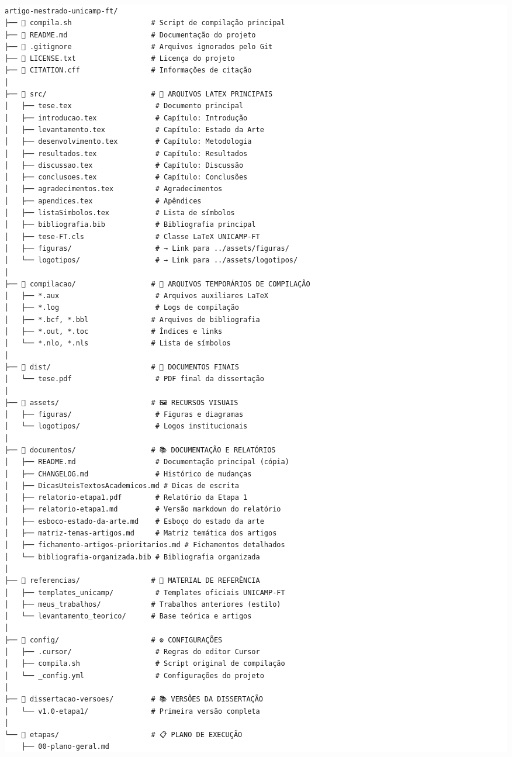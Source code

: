 ```
artigo-mestrado-unicamp-ft/
├── 📄 compila.sh                   # Script de compilação principal
├── 📄 README.md                    # Documentação do projeto
├── 📄 .gitignore                   # Arquivos ignorados pelo Git
├── 📄 LICENSE.txt                  # Licença do projeto
├── 📄 CITATION.cff                 # Informações de citação
│
├── 📁 src/                         # 📝 ARQUIVOS LATEX PRINCIPAIS
│   ├── tese.tex                    # Documento principal
│   ├── introducao.tex              # Capítulo: Introdução
│   ├── levantamento.tex            # Capítulo: Estado da Arte
│   ├── desenvolvimento.tex         # Capítulo: Metodologia
│   ├── resultados.tex              # Capítulo: Resultados
│   ├── discussao.tex               # Capítulo: Discussão
│   ├── conclusoes.tex              # Capítulo: Conclusões
│   ├── agradecimentos.tex          # Agradecimentos
│   ├── apendices.tex               # Apêndices
│   ├── listaSimbolos.tex           # Lista de símbolos
│   ├── bibliografia.bib            # Bibliografia principal
│   ├── tese-FT.cls                 # Classe LaTeX UNICAMP-FT
│   ├── figuras/                    # → Link para ../assets/figuras/
│   └── logotipos/                  # → Link para ../assets/logotipos/
│
├── 📁 compilacao/                  # 🔧 ARQUIVOS TEMPORÁRIOS DE COMPILAÇÃO
│   ├── *.aux                       # Arquivos auxiliares LaTeX
│   ├── *.log                       # Logs de compilação
│   ├── *.bcf, *.bbl               # Arquivos de bibliografia
│   ├── *.out, *.toc               # Índices e links
│   └── *.nlo, *.nls               # Lista de símbolos
│
├── 📁 dist/                        # 📖 DOCUMENTOS FINAIS
│   └── tese.pdf                    # PDF final da dissertação
│
├── 📁 assets/                      # 🖼️ RECURSOS VISUAIS
│   ├── figuras/                    # Figuras e diagramas
│   └── logotipos/                  # Logos institucionais
│
├── 📁 documentos/                  # 📚 DOCUMENTAÇÃO E RELATÓRIOS
│   ├── README.md                   # Documentação principal (cópia)
│   ├── CHANGELOG.md                # Histórico de mudanças
│   ├── DicasUteisTextosAcademicos.md # Dicas de escrita
│   ├── relatorio-etapa1.pdf        # Relatório da Etapa 1
│   ├── relatorio-etapa1.md         # Versão markdown do relatório
│   ├── esboco-estado-da-arte.md    # Esboço do estado da arte
│   ├── matriz-temas-artigos.md     # Matriz temática dos artigos
│   ├── fichamento-artigos-prioritarios.md # Fichamentos detalhados
│   └── bibliografia-organizada.bib # Bibliografia organizada
│
├── 📁 referencias/                 # 📖 MATERIAL DE REFERÊNCIA
│   ├── templates_unicamp/          # Templates oficiais UNICAMP-FT
│   ├── meus_trabalhos/            # Trabalhos anteriores (estilo)
│   └── levantamento_teorico/      # Base teórica e artigos
│
├── 📁 config/                      # ⚙️ CONFIGURAÇÕES
│   ├── .cursor/                    # Regras do editor Cursor
│   ├── compila.sh                  # Script original de compilação
│   └── _config.yml                 # Configurações do projeto
│
├── 📁 dissertacao-versoes/         # 📚 VERSÕES DA DISSERTAÇÃO
│   └── v1.0-etapa1/               # Primeira versão completa
│
└── 📁 etapas/                      # 📋 PLANO DE EXECUÇÃO
    ├── 00-plano-geral.md
```